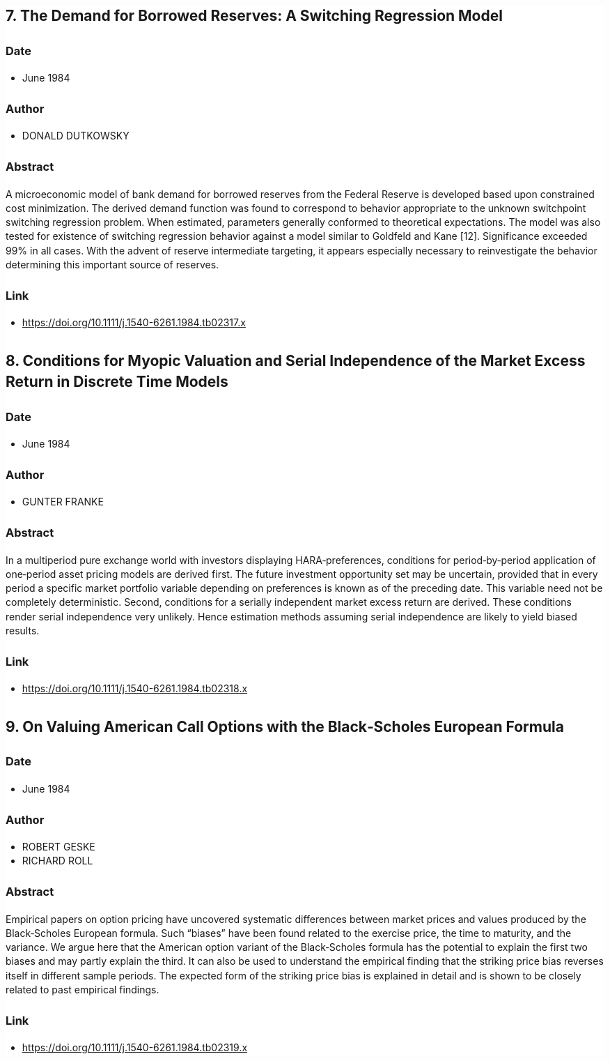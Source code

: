 ## 7. The Demand for Borrowed Reserves: A Switching Regression Model
### Date
- June 1984
### Author
- DONALD DUTKOWSKY
### Abstract
A microeconomic model of bank demand for borrowed reserves from the Federal Reserve is developed based upon constrained cost minimization. The derived demand function was found to correspond to behavior appropriate to the unknown switchpoint switching regression problem. When estimated, parameters generally conformed to theoretical expectations. The model was also tested for existence of switching regression behavior against a model similar to Goldfeld and Kane [12]. Significance exceeded 99% in all cases. With the advent of reserve intermediate targeting, it appears especially necessary to reinvestigate the behavior determining this important source of reserves.
### Link
- https://doi.org/10.1111/j.1540-6261.1984.tb02317.x

## 8. Conditions for Myopic Valuation and Serial Independence of the Market Excess Return in Discrete Time Models
### Date
- June 1984
### Author
- GUNTER FRANKE
### Abstract
In a multiperiod pure exchange world with investors displaying HARA‐preferences, conditions for period‐by‐period application of one‐period asset pricing models are derived first. The future investment opportunity set may be uncertain, provided that in every period a specific market portfolio variable depending on preferences is known as of the preceding date. This variable need not be completely deterministic.
Second, conditions for a serially independent market excess return are derived. These conditions render serial independence very unlikely. Hence estimation methods assuming serial independence are likely to yield biased results.
### Link
- https://doi.org/10.1111/j.1540-6261.1984.tb02318.x

## 9. On Valuing American Call Options with the Black‐Scholes European Formula
### Date
- June 1984
### Author
- ROBERT GESKE
- RICHARD ROLL
### Abstract
Empirical papers on option pricing have uncovered systematic differences between market prices and values produced by the Black‐Scholes European formula. Such “biases” have been found related to the exercise price, the time to maturity, and the variance. We argue here that the American option variant of the Black‐Scholes formula has the potential to explain the first two biases and may partly explain the third. It can also be used to understand the empirical finding that the striking price bias reverses itself in different sample periods. The expected form of the striking price bias is explained in detail and is shown to be closely related to past empirical findings.
### Link
- https://doi.org/10.1111/j.1540-6261.1984.tb02319.x
